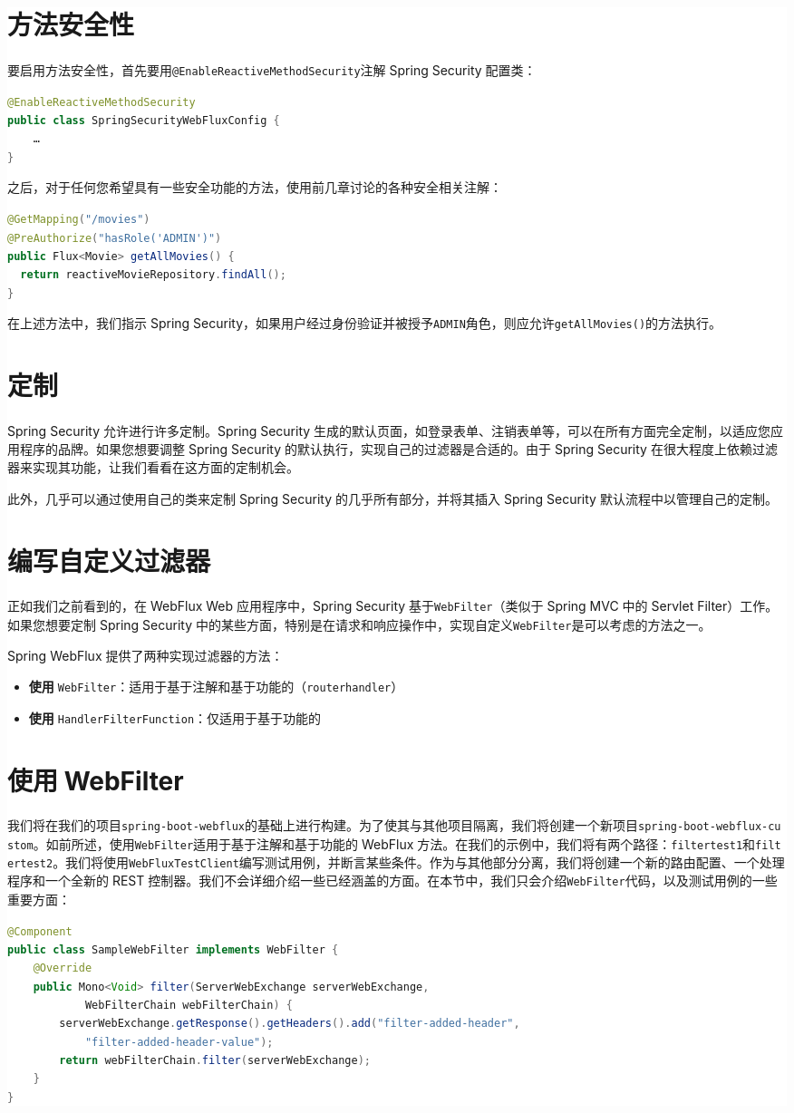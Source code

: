# 方法安全性

要启用方法安全性，首先要用`@EnableReactiveMethodSecurity`注解 Spring Security 配置类：

```java
@EnableReactiveMethodSecurity
public class SpringSecurityWebFluxConfig {
    …
}
```

之后，对于任何您希望具有一些安全功能的方法，使用前几章讨论的各种安全相关注解：

```java
@GetMapping("/movies")
@PreAuthorize("hasRole('ADMIN')")
public Flux<Movie> getAllMovies() {
  return reactiveMovieRepository.findAll();
}
```

在上述方法中，我们指示 Spring Security，如果用户经过身份验证并被授予`ADMIN`角色，则应允许`getAllMovies()`的方法执行。

# 定制

Spring Security 允许进行许多定制。Spring Security 生成的默认页面，如登录表单、注销表单等，可以在所有方面完全定制，以适应您应用程序的品牌。如果您想要调整 Spring Security 的默认执行，实现自己的过滤器是合适的。由于 Spring Security 在很大程度上依赖过滤器来实现其功能，让我们看看在这方面的定制机会。

此外，几乎可以通过使用自己的类来定制 Spring Security 的几乎所有部分，并将其插入 Spring Security 默认流程中以管理自己的定制。

# 编写自定义过滤器

正如我们之前看到的，在 WebFlux Web 应用程序中，Spring Security 基于`WebFilter`（类似于 Spring MVC 中的 Servlet Filter）工作。如果您想要定制 Spring Security 中的某些方面，特别是在请求和响应操作中，实现自定义`WebFilter`是可以考虑的方法之一。

Spring WebFlux 提供了两种实现过滤器的方法：

+   **使用** `WebFilter`：适用于基于注解和基于功能的（`routerhandler`）

+   **使用** `HandlerFilterFunction`：仅适用于基于功能的

# 使用 WebFilter

我们将在我们的项目`spring-boot-webflux`的基础上进行构建。为了使其与其他项目隔离，我们将创建一个新项目`spring-boot-webflux-custom`。如前所述，使用`WebFilter`适用于基于注解和基于功能的 WebFlux 方法。在我们的示例中，我们将有两个路径：`filtertest1`和`filtertest2`。我们将使用`WebFluxTestClient`编写测试用例，并断言某些条件。作为与其他部分分离，我们将创建一个新的路由配置、一个处理程序和一个全新的 REST 控制器。我们不会详细介绍一些已经涵盖的方面。在本节中，我们只会介绍`WebFilter`代码，以及测试用例的一些重要方面：

```java
@Component
public class SampleWebFilter implements WebFilter {
    @Override
    public Mono<Void> filter(ServerWebExchange serverWebExchange, 
            WebFilterChain webFilterChain) {
        serverWebExchange.getResponse().getHeaders().add("filter-added-header", 
            "filter-added-header-value");
        return webFilterChain.filter(serverWebExchange);
    }
}
```
